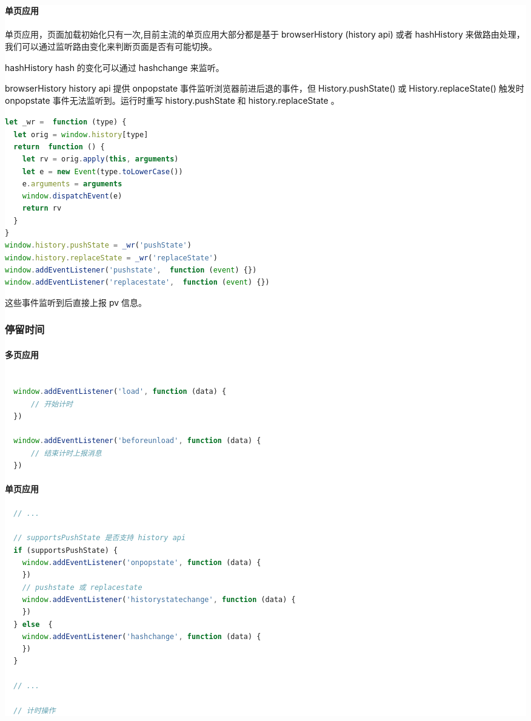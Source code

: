 #### 单页应用

单页应用，页面加载初始化只有一次,目前主流的单页应用大部分都是基于 browserHistory (history api) 或者 hashHistory 来做路由处理，我们可以通过监听路由变化来判断页面是否有可能切换。

hashHistory
hash 的变化可以通过 hashchange 来监听。

browserHistory
history api 提供 onpopstate 事件监听浏览器前进后退的事件，但  History.pushState() 或 History.replaceState() 触发时 onpopstate 事件无法监听到。运行时重写 history.pushState 和 history.replaceState 。

``` javascript
let _wr =  function (type) {
  let orig = window.history[type]
  return  function () {
    let rv = orig.apply(this, arguments)
    let e = new Event(type.toLowerCase())
    e.arguments = arguments
    window.dispatchEvent(e)
    return rv
  }
}
window.history.pushState = _wr('pushState')
window.history.replaceState = _wr('replaceState')
window.addEventListener('pushstate',  function (event) {})
window.addEventListener('replacestate',  function (event) {})
```

这些事件监听到后直接上报 pv 信息。

### 停留时间

#### 多页应用

``` javascript

  window.addEventListener('load', function (data) {
      // 开始计时
  })

  window.addEventListener('beforeunload', function (data) {
      // 结束计时上报消息
  })

```

#### 单页应用

``` javascript
  // ...

  // supportsPushState 是否支持 history api
  if (supportsPushState) {
    window.addEventListener('onpopstate', function (data) {
    })
    // pushstate 或 replacestate
    window.addEventListener('historystatechange', function (data) {
    })
  } else  {
    window.addEventListener('hashchange', function (data) {
    })
  }

  // ...

  // 计时操作
```